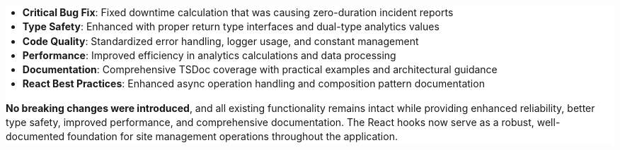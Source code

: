 - **Critical Bug Fix**: Fixed downtime calculation that was causing zero-duration incident reports
- **Type Safety**: Enhanced with proper return type interfaces and dual-type analytics values
- **Code Quality**: Standardized error handling, logger usage, and constant management
- **Performance**: Improved efficiency in analytics calculations and data processing
- **Documentation**: Comprehensive TSDoc coverage with practical examples and architectural guidance
- **React Best Practices**: Enhanced async operation handling and composition pattern documentation

**No breaking changes were introduced**, and all existing functionality remains intact while providing enhanced reliability, better type safety, improved performance, and comprehensive documentation. The React hooks now serve as a robust, well-documented foundation for site management operations throughout the application.

